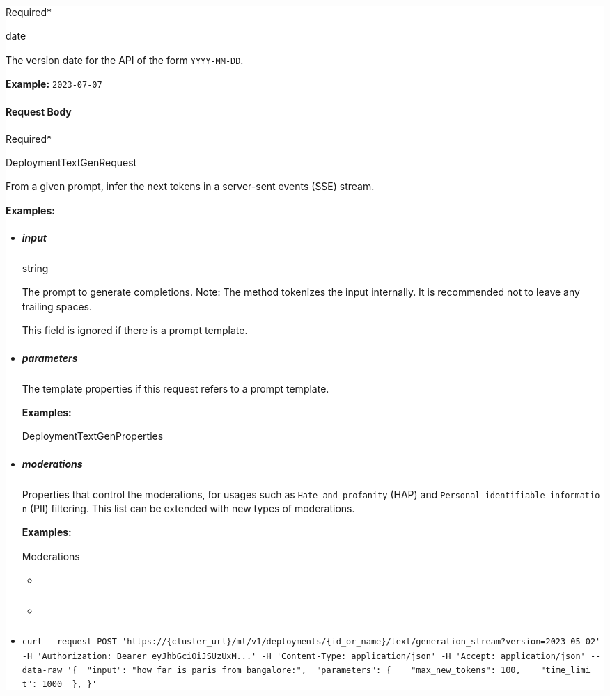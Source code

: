   Required*

  date

  The version date for the API of the form `YYYY-MM-DD`.

  **Example:** `2023-07-07`

#### Request Body

Required*

DeploymentTextGenRequest

From a given prompt, infer the next tokens in a server-sent events (SSE) stream.

**Examples:**



- ##### input

  string

  The prompt to generate completions. Note: The method tokenizes the input internally. It is recommended not to leave any trailing spaces.

  This field is ignored if there is a prompt template.

- ##### parameters

  The template properties if this request refers to a prompt template.

  **Examples:**

  

  DeploymentTextGenProperties

- ##### moderations

  Properties that control the moderations, for usages such as `Hate and profanity` (HAP) and `Personal identifiable information` (PII) filtering. This list can be extended with new types of moderations.

  **Examples:**

  

  Moderations

  - 

  - ##### 

    

    

- `curl --request POST 'https://{cluster_url}/ml/v1/deployments/{id_or_name}/text/generation_stream?version=2023-05-02' -H 'Authorization: Bearer eyJhbGciOiJSUzUxM...' -H 'Content-Type: application/json' -H 'Accept: application/json' --data-raw '{  "input": "how far is paris from bangalore:",  "parameters": {    "max_new_tokens": 100,    "time_limit": 1000  }, }'`

  

  